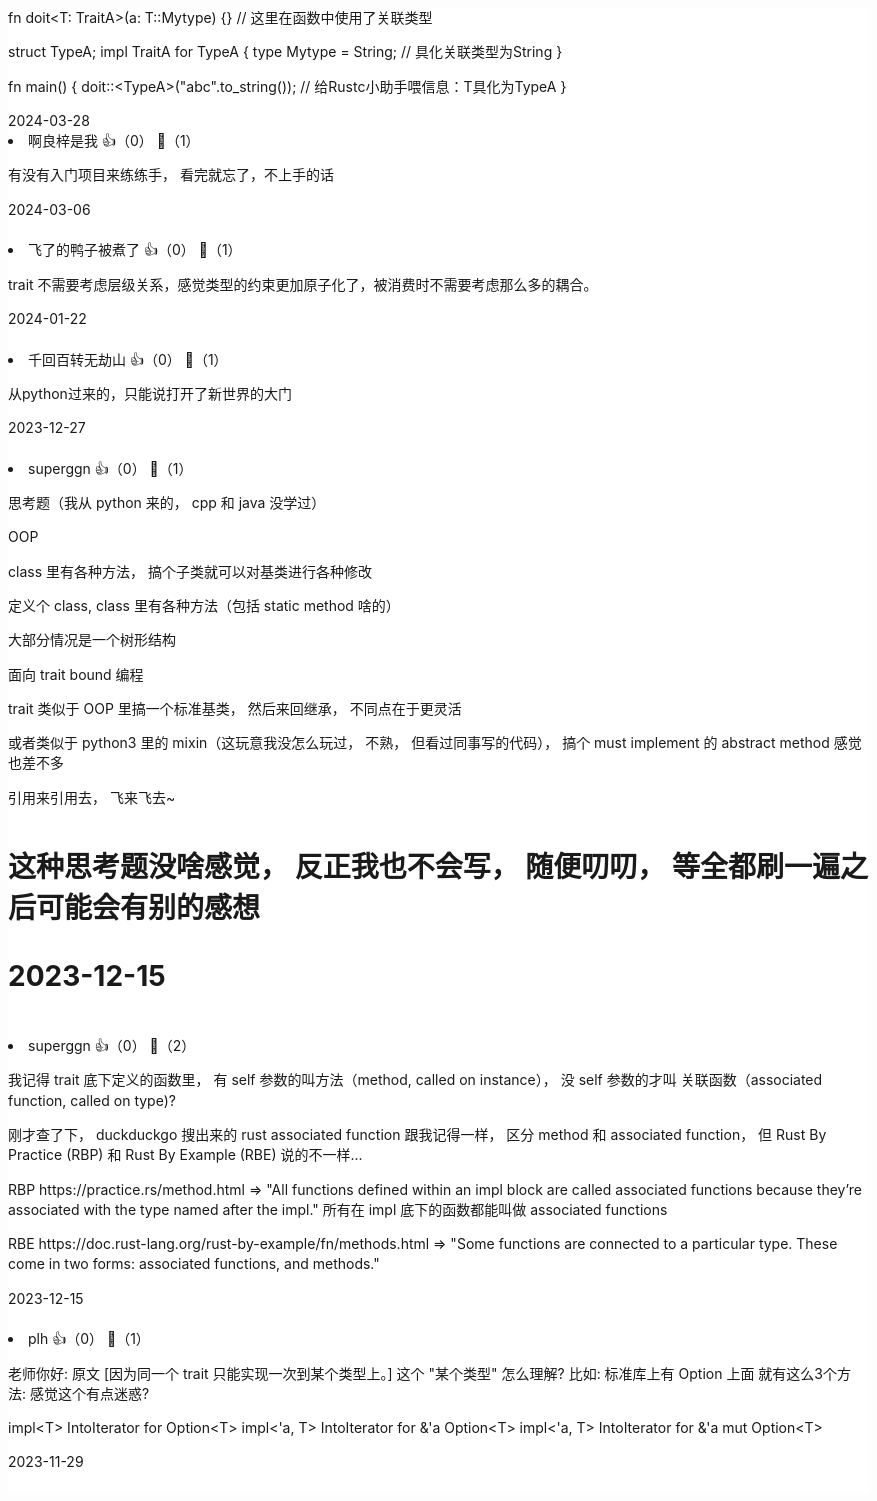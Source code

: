 fn doit&lt;T: TraitA&gt;(a: T::Mytype) {}  &#47;&#47; 这里在函数中使用了关联类型

struct TypeA;
impl TraitA for TypeA {
  type Mytype = String;  &#47;&#47; 具化关联类型为String
}

fn main() {
  doit::&lt;TypeA&gt;(&quot;abc&quot;.to_string());  &#47;&#47; 给Rustc小助手喂信息：T具化为TypeA
}</p>2024-03-28</li><br/><li><span>啊良梓是我</span> 👍（0） 💬（1）<p>有没有入门项目来练练手，
看完就忘了，不上手的话</p>2024-03-06</li><br/><li><span>飞了的鸭子被煮了</span> 👍（0） 💬（1）<p>trait 不需要考虑层级关系，感觉类型的约束更加原子化了，被消费时不需要考虑那么多的耦合。</p>2024-01-22</li><br/><li><span>千回百转无劫山</span> 👍（0） 💬（1）<p>从python过来的，只能说打开了新世界的大门</p>2023-12-27</li><br/><li><span>superggn</span> 👍（0） 💬（1）<p>思考题（我从 python 来的， cpp 和 java 没学过）

OOP

class 里有各种方法， 搞个子类就可以对基类进行各种修改

定义个 class, class 里有各种方法（包括 static method 啥的）

大部分情况是一个树形结构



面向 trait bound 编程

trait 类似于 OOP 里搞一个标准基类， 然后来回继承， 不同点在于更灵活

或者类似于 python3 里的 mixin（这玩意我没怎么玩过， 不熟， 但看过同事写的代码）， 搞个 must implement 的 abstract method 感觉也差不多

引用来引用去， 飞来飞去~



这种思考题没啥感觉， 反正我也不会写， 随便叨叨， 等全都刷一遍之后可能会有别的感想</p>2023-12-15</li><br/><li><span>superggn</span> 👍（0） 💬（2）<p>我记得 trait 底下定义的函数里， 有 self 参数的叫方法（method, called on instance）， 没 self 参数的才叫 关联函数（associated function, called on type)?
=================
刚才查了下， duckduckgo 搜出来的 rust associated function 跟我记得一样， 区分 method 和 associated function， 但 Rust By Practice (RBP) 和 Rust By Example (RBE) 说的不一样...

RBP
https:&#47;&#47;practice.rs&#47;method.html
=&gt; &quot;All functions defined within an impl block are called associated functions because they’re associated with the type named after the impl.&quot; 所有在 impl 底下的函数都能叫做 associated functions

RBE
https:&#47;&#47;doc.rust-lang.org&#47;rust-by-example&#47;fn&#47;methods.html
=&gt; &quot;Some functions are connected to a particular type. These come in two forms: associated functions, and methods.&quot;
</p>2023-12-15</li><br/><li><span>plh</span> 👍（0） 💬（1）<p>老师你好: 原文 [因为同一个 trait 只能实现一次到某个类型上。]  这个 &quot;某个类型&quot; 怎么理解? 
比如: 标准库上有 Option 上面 就有这么3个方法: 感觉这个有点迷惑?  

impl&lt;T&gt; IntoIterator for Option&lt;T&gt;
impl&lt;&#39;a, T&gt; IntoIterator for &amp;&#39;a Option&lt;T&gt;
impl&lt;&#39;a, T&gt; IntoIterator for &amp;&#39;a mut Option&lt;T&gt;




</p>2023-11-29</li><br/>
</ul>